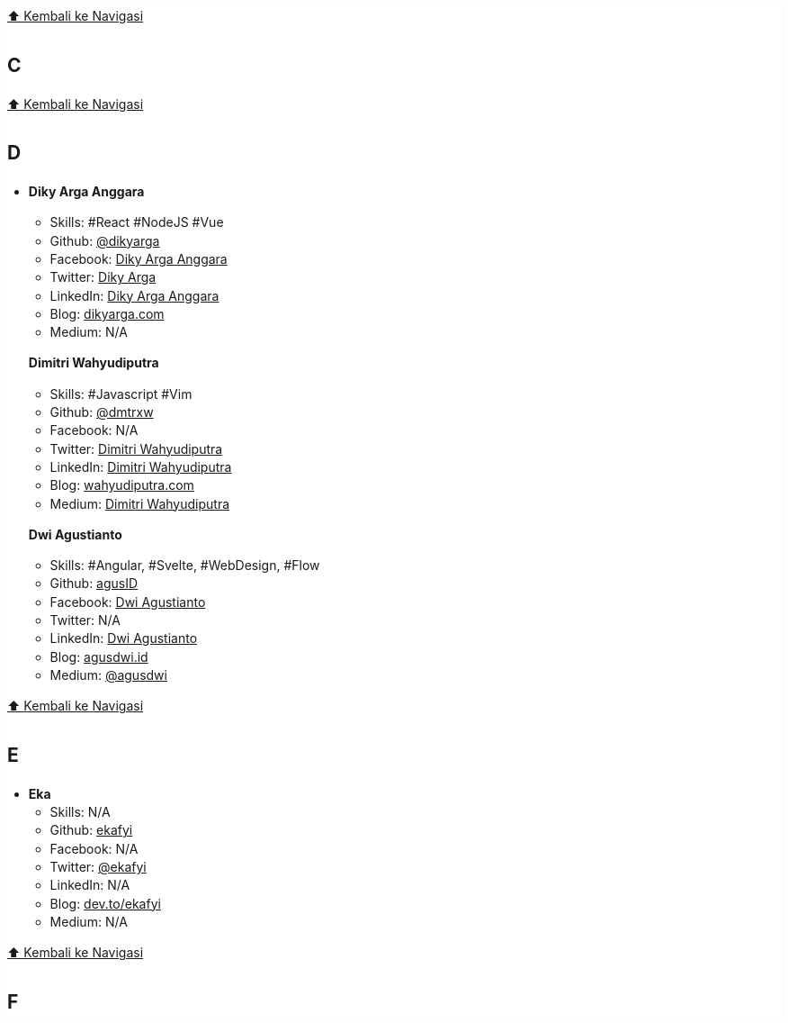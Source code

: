 [⬆️ Kembali ke Navigasi](#navigasi-berdasar-abjad)

## C

[⬆️ Kembali ke Navigasi](#navigasi-berdasar-abjad)

## D

- **Diky Arga Anggara**

  - Skills: #React #NodeJS #Vue
  - Github: [@dikyarga](https://github.com/dikyarga)
  - Facebook: [Diky Arga Anggara](https://id-id.facebook.com/dikyargaID)
  - Twitter: [Diky Arga](https://twitter.com/dikyarga?lang=en)
  - LinkedIn: [Diky Arga Anggara](https://id.linkedin.com/in/dikyarga)
  - Blog: [dikyarga.com](https://dikyarga.com/)
  - Medium: N/A

  **Dimitri Wahyudiputra**

  - Skills: #Javascript #Vim
  - Github: [@dmtrxw](https://github.com/dmtrxw)
  - Facebook: N/A
  - Twitter: [Dimitri Wahyudiputra](https://twitter.com/dmtrxw?lang=en)
  - LinkedIn: [Dimitri Wahyudiputra](https://www.linkedin.com/in/dimitri-wahyudiputra/)
  - Blog: [wahyudiputra.com](https://wahyudiputra.com/)
  - Medium: [Dimitri Wahyudiputra](https://medium.com/@dimitri.wahyudiputra)

  **Dwi Agustianto**

  - Skills: #Angular, #Svelte, #WebDesign, #Flow
  - Github: [agusID](https://github.com/agusID)
  - Facebook: [Dwi Agustianto](https://www.facebook.com/me.agusdwi)
  - Twitter: N/A
  - LinkedIn: [Dwi Agustianto](https://www.linkedin.com/in/agusid/)
  - Blog: [agusdwi.id](https://agusdwi.id)
  - Medium: [@agusdwi](https://medium.com/@agusdwi)

[⬆️ Kembali ke Navigasi](#navigasi-berdasar-abjad)

## E

- **Eka**
  - Skills: N/A
  - Github: [ekafyi](https://github.com/ekafyi)
  - Facebook: N/A
  - Twitter: [@ekafyi](https://twitter.com/ekafyi)
  - LinkedIn: N/A
  - Blog: [dev.to/ekafyi](https://dev.to/ekafyi)
  - Medium: N/A

[⬆️ Kembali ke Navigasi](#navigasi-berdasar-abjad)

## F
